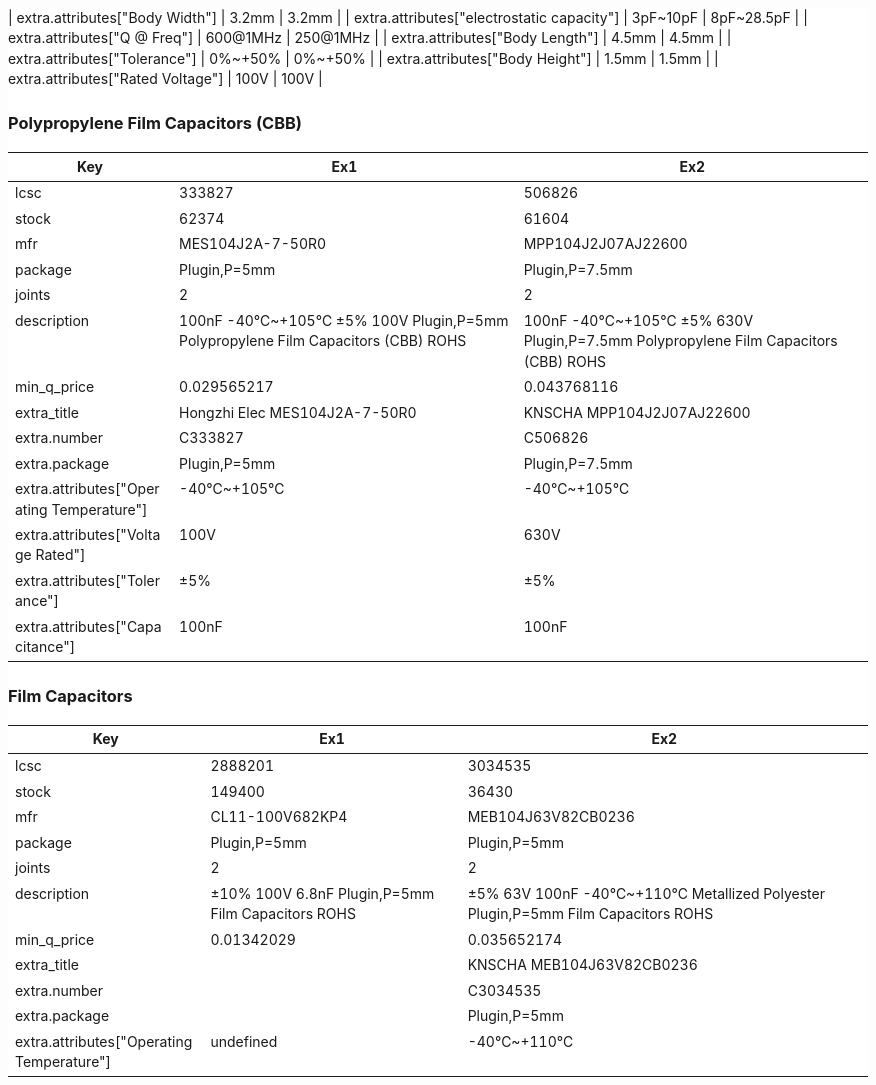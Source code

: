 | extra.attributes["Body Width"] | 3.2mm | 3.2mm |
| extra.attributes["electrostatic capacity"] | 3pF~10pF | 8pF~28.5pF |
| extra.attributes["Q @ Freq"] | 600@1MHz | 250@1MHz |
| extra.attributes["Body Length"] | 4.5mm | 4.5mm |
| extra.attributes["Tolerance"] | 0%~+50% | 0%~+50% |
| extra.attributes["Body Height"] | 1.5mm | 1.5mm |
| extra.attributes["Rated Voltage"] | 100V | 100V |

### Polypropylene Film Capacitors (CBB)

| Key | Ex1 | Ex2 |
| --- | --- | --- |
| lcsc | 333827 | 506826 |
| stock | 62374 | 61604 |
| mfr | MES104J2A-7-50R0 | MPP104J2J07AJ22600 |
| package | Plugin,P=5mm | Plugin,P=7.5mm |
| joints | 2 | 2 |
| description | 100nF -40℃~+105℃ ±5% 100V Plugin,P=5mm Polypropylene Film Capacitors (CBB) ROHS | 100nF -40℃~+105℃ ±5% 630V Plugin,P=7.5mm Polypropylene Film Capacitors (CBB) ROHS |
| min_q_price | 0.029565217 | 0.043768116 |
| extra_title | Hongzhi Elec MES104J2A-7-50R0 | KNSCHA MPP104J2J07AJ22600 |
| extra.number | C333827 | C506826 |
| extra.package | Plugin,P=5mm | Plugin,P=7.5mm |
| extra.attributes["Operating Temperature"] | -40℃~+105℃ | -40℃~+105℃ |
| extra.attributes["Voltage Rated"] | 100V | 630V |
| extra.attributes["Tolerance"] | ±5% | ±5% |
| extra.attributes["Capacitance"] | 100nF | 100nF |

### Film Capacitors

| Key | Ex1 | Ex2 |
| --- | --- | --- |
| lcsc | 2888201 | 3034535 |
| stock | 149400 | 36430 |
| mfr | CL11-100V682KP4 | MEB104J63V82CB0236 |
| package | Plugin,P=5mm | Plugin,P=5mm |
| joints | 2 | 2 |
| description | ±10% 100V 6.8nF Plugin,P=5mm  Film Capacitors ROHS | ±5% 63V 100nF -40℃~+110℃ Metallized Polyester Plugin,P=5mm  Film Capacitors ROHS |
| min_q_price | 0.01342029 | 0.035652174 |
| extra_title |  | KNSCHA MEB104J63V82CB0236 |
| extra.number |  | C3034535 |
| extra.package |  | Plugin,P=5mm |
| extra.attributes["Operating Temperature"] | undefined | -40℃~+110℃ |